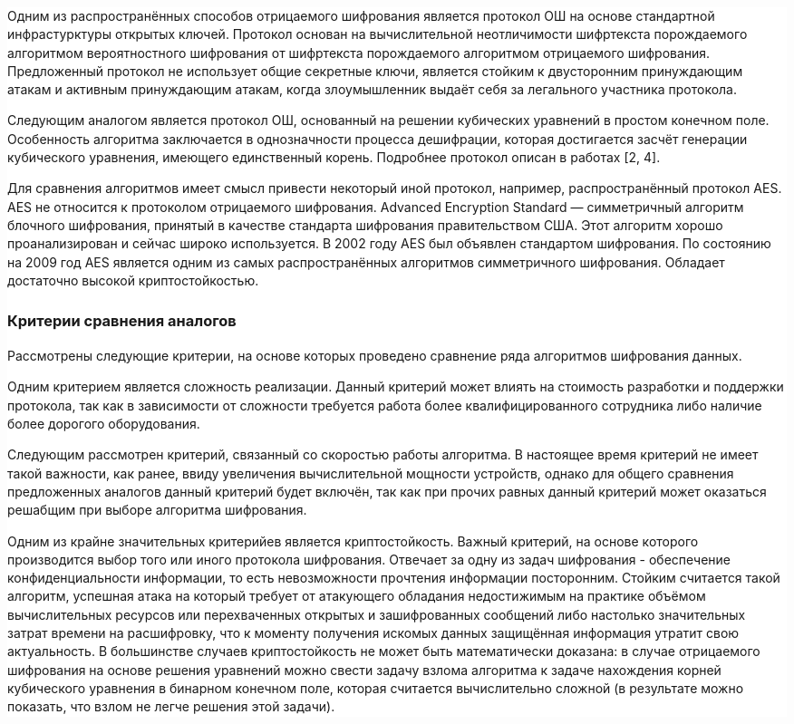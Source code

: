 Одним из распространённых способов отрицаемого шифрования является протокол ОШ на основе стандартной инфрастурктуры открытых ключей.
Протокол основан на вычислительной неотличимости шифртекста порождаемого алгоритмом вероятностного шифрования от шифртекста порождаемого алгоритмом отрицаемого шифрования. 
Предложенный протокол не использует общие секретные ключи, является стойким к двусторонним принуждающим атакам и активным принуждающим атакам, когда злоумышленник выдаёт себя за легального участника протокола.

Следующим аналогом является протокол ОШ, основанный на решении кубических уравнений в простом конечном поле.
Особенность алгоритма заключается в однозначности процесса дешифрации, которая достигается засчёт генерации кубического уравнения, имеющего единственный корень. Подробнее протокол описан в работах [2, 4].

Для сравнения алгоритмов имеет смысл привести некоторый иной протокол, например, распространённый протокол AES.
AES не относится к протоколом отрицаемого шифрования. 
Advanced Encryption Standard — симметричный алгоритм блочного шифрования, принятый в качестве стандарта шифрования правительством США. 
Этот алгоритм хорошо проанализирован и сейчас широко используется. 
В 2002 году AES был объявлен стандартом шифрования. 
По состоянию на 2009 год AES является одним из самых распространённых алгоритмов симметричного шифрования. 
Обладает достаточно высокой криптостойкостью.

### Критерии сравнения аналогов
Рассмотрены следующие критерии, на основе которых проведено сравнение ряда алгоритмов шифрования данных.

Одним критерием является сложность реализации. Данный критерий может влиять на стоимость разработки и поддержки протокола, так как в зависимости от сложности требуется работа более квалифицированного сотрудника либо наличие более дорогого оборудования.

Следующим рассмотрен критерий, связанный со скоростью работы алгоритма. В настоящее время критерий не имеет такой важности, как ранее, ввиду увеличения вычислительной мощности устройств, однако для общего сравнения предложенных аналогов данный критерий будет включён, так как при прочих равных данный критерий может оказаться решабщим при выборе алгоритма шифрования. 

Одним из крайне значительных критерийев является криптостойкость.
Важный критерий, на основе которого производится выбор того или иного протокола шифрования. Отвечает за одну из задач шифрования - обеспечение конфиденциальности информации, то есть невозможности прочтения информации посторонним.
Стойким считается такой алгоритм, успешная атака на который требует от атакующего обладания недостижимым на практике объёмом вычислительных ресурсов или перехваченных открытых и зашифрованных сообщений 
либо настолько значительных затрат времени на расшифровку, что к моменту получения искомых данных защищённая информация утратит свою актуальность. 
В большинстве случаев криптостойкость не может быть математически доказана: в случае отрицаемого шифрования на основе решения уравнений можно свести задачу взлома алгоритма к задаче нахождения корней кубического уравнения в бинарном конечном поле, 
которая считается вычислительно сложной (в результате можно показать, что взлом не легче решения этой задачи).
